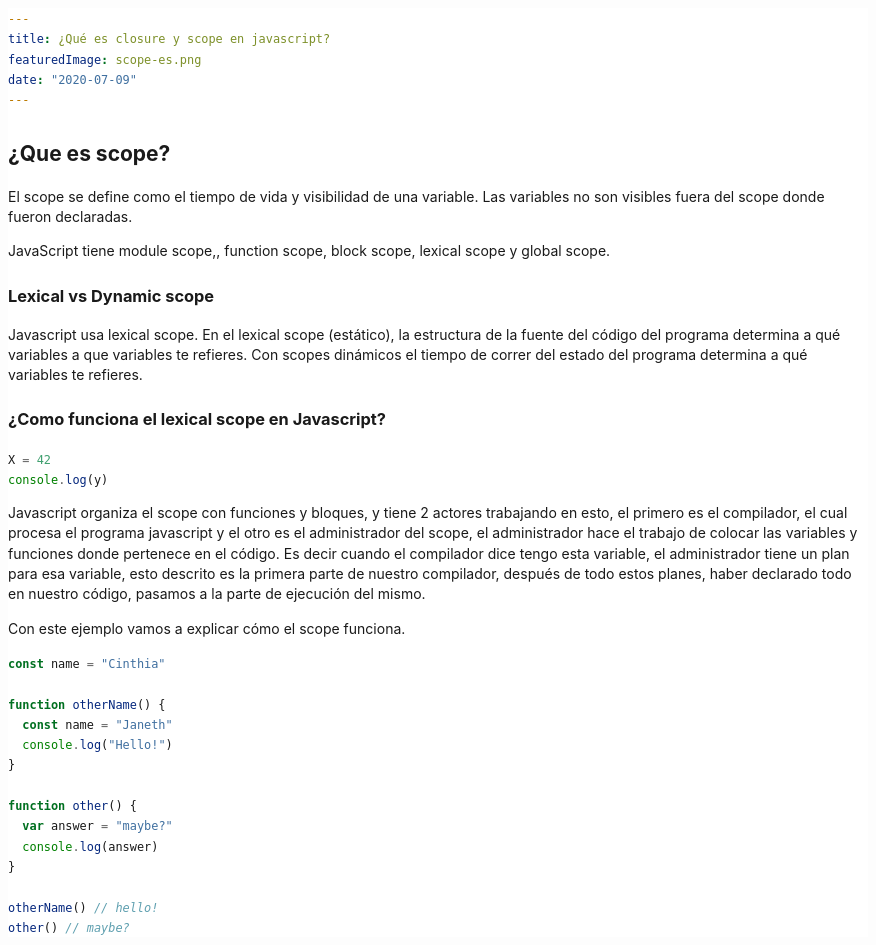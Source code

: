 ```yaml
---
title: ¿Qué es closure y scope en javascript?
featuredImage: scope-es.png
date: "2020-07-09"
---
```


## ¿Que es scope?

El scope se define como el tiempo de vida y visibilidad de una variable. Las variables no son visibles fuera del scope donde fueron declaradas.

JavaScript tiene module scope,, function scope, block scope, lexical scope y global scope.

### Lexical vs Dynamic scope

Javascript usa lexical scope. En el lexical scope (estático), la estructura de la fuente del código del programa determina a qué variables a que variables te refieres. Con scopes dinámicos el tiempo de correr del estado del programa determina a qué variables te refieres.

### ¿Como funciona el lexical scope en Javascript?

```js
X = 42
console.log(y)
```

Javascript organiza el scope con funciones y bloques, y tiene 2 actores trabajando en esto, el primero es el compilador, el cual procesa el programa javascript y el otro es el administrador del scope, el administrador hace el trabajo de colocar las variables y funciones donde pertenece en el código. Es decir cuando el compilador dice tengo esta variable, el administrador tiene un plan para esa variable, esto descrito es la primera parte de nuestro compilador, después de todo estos planes, haber declarado todo en nuestro código, pasamos a la parte de ejecución del mismo.

Con este ejemplo vamos a explicar cómo el scope funciona.

```js
const name = "Cinthia"

function otherName() {
  const name = "Janeth"
  console.log("Hello!")
}

function other() {
  var answer = "maybe?"
  console.log(answer)
}

otherName() // hello!
other() // maybe?
```
